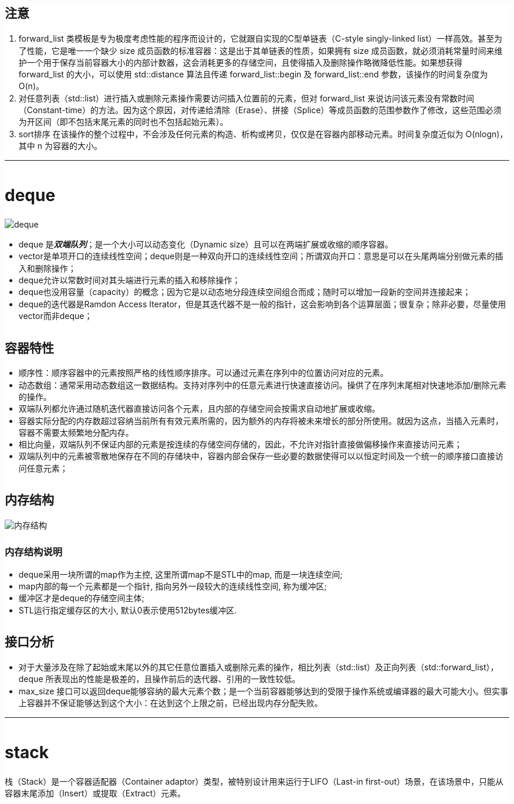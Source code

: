 ## 注意
1. forward_list 类模板是专为极度考虑性能的程序而设计的，它就跟自实现的C型单链表（C-style singly-linked list）一样高效。甚至为了性能，它是唯一一个缺少 size 成员函数的标准容器：这是出于其单链表的性质，如果拥有 size 成员函数，就必须消耗常量时间来维护一个用于保存当前容器大小的内部计数器，这会消耗更多的存储空间，且使得插入及删除操作略微降低性能。如果想获得 forward_list 的大小，可以使用 std::distance 算法且传递 forward_list::begin 及 forward_list::end 参数，该操作的时间复杂度为 O(n)。
2. 对任意列表（std::list）进行插入或删除元素操作需要访问插入位置前的元素，但对 forward_list 来说访问该元素没有常数时间（Constant-time）的方法。因为这个原因，对传递给清除（Erase）、拼接（Splice）等成员函数的范围参数作了修改，这些范围必须为开区间（即不包括末尾元素的同时也不包括起始元素）。
3. sort排序 在该操作的整个过程中，不会涉及任何元素的构造、析构或拷贝，仅仅是在容器内部移动元素。时间复杂度近似为 O(nlogn)，其中 n 为容器的大小。

---

# deque
![deque](https://cuipf0823.github.io/images/deque.png)

* deque 是***双端队列***；是一个大小可以动态变化（Dynamic size）且可以在两端扩展或收缩的顺序容器。
* vector是单项开口的连续线性空间；deque则是一种双向开口的连续线性空间；所谓双向开口：意思是可以在头尾两端分别做元素的插入和删除操作；
* deque允许以常数时间对其头端进行元素的插入和移除操作；
* deque也没用容量（capacity）的概念；因为它是以动态地分段连续空间组合而成；随时可以增加一段新的空间并连接起来；
* deque的迭代器是Ramdon Access Iterator，但是其迭代器不是一般的指针，这会影响到各个运算层面；很复杂；除非必要，尽量使用vector而非deque；

## 容器特性
* 顺序性：顺序容器中的元素按照严格的线性顺序排序。可以通过元素在序列中的位置访问对应的元素。
* 动态数组：通常采用动态数组这一数据结构。支持对序列中的任意元素进行快速直接访问。操供了在序列末尾相对快速地添加/删除元素的操作。
* 双端队列都允许通过随机迭代器直接访问各个元素，且内部的存储空间会按需求自动地扩展或收缩。
* 容器实际分配的内存数超过容纳当前所有有效元素所需的，因为额外的内存将被未来增长的部分所使用。就因为这点，当插入元素时，容器不需要太频繁地分配内存。
* 相比向量，双端队列不保证内部的元素是按连续的存储空间存储的，因此，不允许对指针直接做偏移操作来直接访问元素；
* 双端队列中的元素被零散地保存在不同的存储块中，容器内部会保存一些必要的数据使得可以以恒定时间及一个统一的顺序接口直接访问任意元素；

## 内存结构
![内存结构](https://cuipf0823.github.io/images/deque.memory.png)

### 内存结构说明
* deque采用一块所谓的map作为主控, 这里所谓map不是STL中的map, 而是一块连续空间; 
* map内部的每一个元素都是一个指针, 指向另外一段较大的连续线性空间, 称为缓冲区;
* 缓冲区才是deque的存储空间主体; 
* STL运行指定缓存区的大小, 默认0表示使用512bytes缓冲区.

## 接口分析
* 对于大量涉及在除了起始或末尾以外的其它任意位置插入或删除元素的操作，相比列表（std::list）及正向列表（std::forward_list），deque 所表现出的性能是极差的，且操作前后的迭代器、引用的一致性较低。
* max_size 接口可以返回deque能够容纳的最大元素个数；是一个当前容器能够达到的受限于操作系统或编译器的最大可能大小。但实事上容器并不保证能够达到这个大小：在达到这个上限之前，已经出现内存分配失败。


---

# stack
栈（Stack）是一个容器适配器（Container adaptor）类型，被特别设计用来运行于LIFO（Last-in first-out）场景，在该场景中，只能从容器末尾添加（Insert）或提取（Extract）元素。
